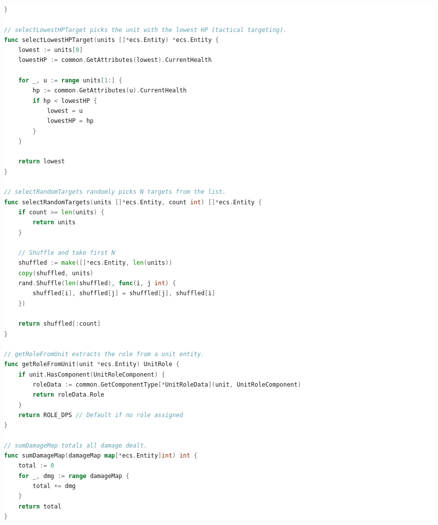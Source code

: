 ```go
}

// selectLowestHPTarget picks the unit with the lowest HP (tactical targeting).
func selectLowestHPTarget(units []*ecs.Entity) *ecs.Entity {
	lowest := units[0]
	lowestHP := common.GetAttributes(lowest).CurrentHealth

	for _, u := range units[1:] {
		hp := common.GetAttributes(u).CurrentHealth
		if hp < lowestHP {
			lowest = u
			lowestHP = hp
		}
	}

	return lowest
}

// selectRandomTargets randomly picks N targets from the list.
func selectRandomTargets(units []*ecs.Entity, count int) []*ecs.Entity {
	if count >= len(units) {
		return units
	}

	// Shuffle and take first N
	shuffled := make([]*ecs.Entity, len(units))
	copy(shuffled, units)
	rand.Shuffle(len(shuffled), func(i, j int) {
		shuffled[i], shuffled[j] = shuffled[j], shuffled[i]
	})

	return shuffled[:count]
}

// getRoleFromUnit extracts the role from a unit entity.
func getRoleFromUnit(unit *ecs.Entity) UnitRole {
	if unit.HasComponent(UnitRoleComponent) {
		roleData := common.GetComponentType[*UnitRoleData](unit, UnitRoleComponent)
		return roleData.Role
	}
	return ROLE_DPS // Default if no role assigned
}

// sumDamageMap totals all damage dealt.
func sumDamageMap(damageMap map[*ecs.Entity]int) int {
	total := 0
	for _, dmg := range damageMap {
		total += dmg
	}
	return total
}
```
